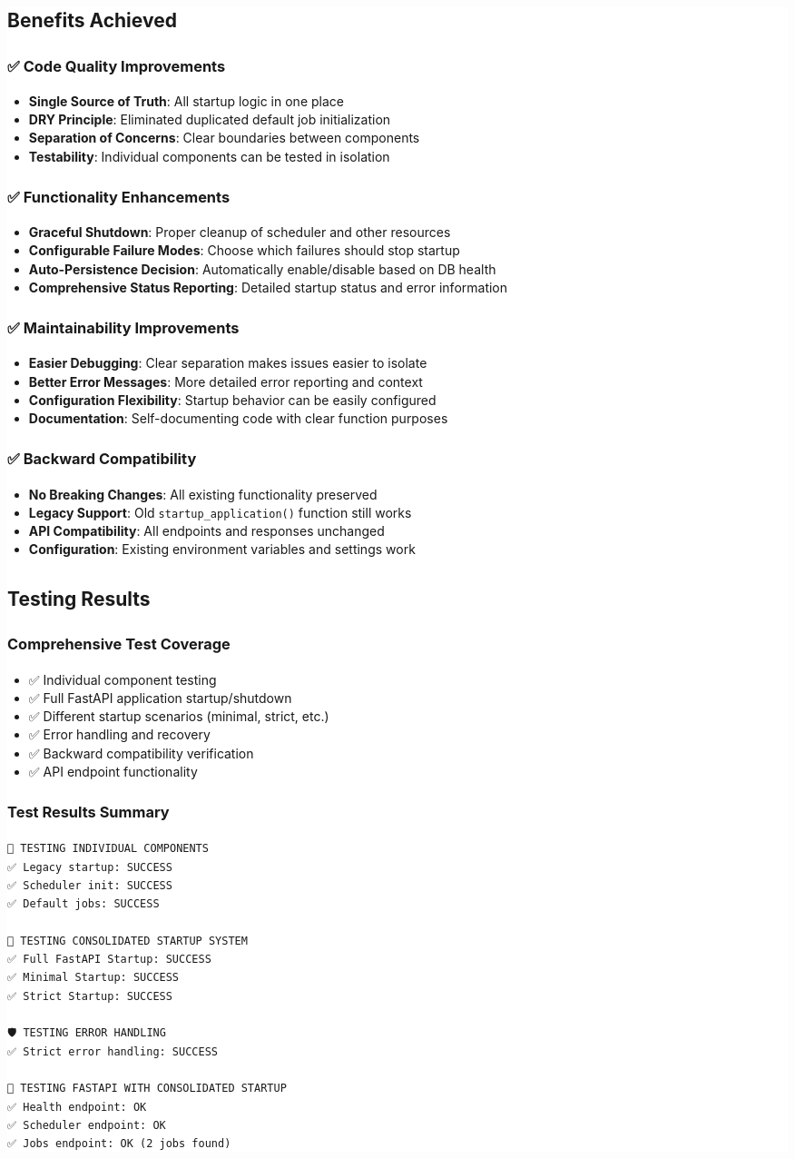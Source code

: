 ## Benefits Achieved

### ✅ Code Quality Improvements
- **Single Source of Truth**: All startup logic in one place
- **DRY Principle**: Eliminated duplicated default job initialization
- **Separation of Concerns**: Clear boundaries between components
- **Testability**: Individual components can be tested in isolation

### ✅ Functionality Enhancements
- **Graceful Shutdown**: Proper cleanup of scheduler and other resources
- **Configurable Failure Modes**: Choose which failures should stop startup
- **Auto-Persistence Decision**: Automatically enable/disable based on DB health
- **Comprehensive Status Reporting**: Detailed startup status and error information

### ✅ Maintainability Improvements
- **Easier Debugging**: Clear separation makes issues easier to isolate
- **Better Error Messages**: More detailed error reporting and context
- **Configuration Flexibility**: Startup behavior can be easily configured
- **Documentation**: Self-documenting code with clear function purposes

### ✅ Backward Compatibility
- **No Breaking Changes**: All existing functionality preserved
- **Legacy Support**: Old `startup_application()` function still works
- **API Compatibility**: All endpoints and responses unchanged
- **Configuration**: Existing environment variables and settings work

## Testing Results

### Comprehensive Test Coverage
- ✅ Individual component testing
- ✅ Full FastAPI application startup/shutdown
- ✅ Different startup scenarios (minimal, strict, etc.)
- ✅ Error handling and recovery
- ✅ Backward compatibility verification
- ✅ API endpoint functionality

### Test Results Summary
```
🧪 TESTING INDIVIDUAL COMPONENTS
✅ Legacy startup: SUCCESS
✅ Scheduler init: SUCCESS  
✅ Default jobs: SUCCESS

🚀 TESTING CONSOLIDATED STARTUP SYSTEM
✅ Full FastAPI Startup: SUCCESS
✅ Minimal Startup: SUCCESS
✅ Strict Startup: SUCCESS

🛡️ TESTING ERROR HANDLING
✅ Strict error handling: SUCCESS

🧪 TESTING FASTAPI WITH CONSOLIDATED STARTUP
✅ Health endpoint: OK
✅ Scheduler endpoint: OK  
✅ Jobs endpoint: OK (2 jobs found)
```
